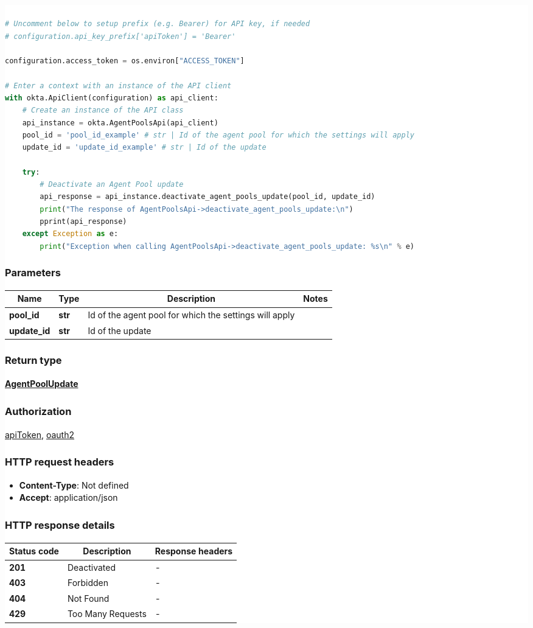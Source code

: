 ```python

# Uncomment below to setup prefix (e.g. Bearer) for API key, if needed
# configuration.api_key_prefix['apiToken'] = 'Bearer'

configuration.access_token = os.environ["ACCESS_TOKEN"]

# Enter a context with an instance of the API client
with okta.ApiClient(configuration) as api_client:
    # Create an instance of the API class
    api_instance = okta.AgentPoolsApi(api_client)
    pool_id = 'pool_id_example' # str | Id of the agent pool for which the settings will apply
    update_id = 'update_id_example' # str | Id of the update

    try:
        # Deactivate an Agent Pool update
        api_response = api_instance.deactivate_agent_pools_update(pool_id, update_id)
        print("The response of AgentPoolsApi->deactivate_agent_pools_update:\n")
        pprint(api_response)
    except Exception as e:
        print("Exception when calling AgentPoolsApi->deactivate_agent_pools_update: %s\n" % e)
```



### Parameters


Name | Type | Description  | Notes
------------- | ------------- | ------------- | -------------
 **pool_id** | **str**| Id of the agent pool for which the settings will apply | 
 **update_id** | **str**| Id of the update | 

### Return type

[**AgentPoolUpdate**](AgentPoolUpdate.md)

### Authorization

[apiToken](../README.md#apiToken), [oauth2](../README.md#oauth2)

### HTTP request headers

 - **Content-Type**: Not defined
 - **Accept**: application/json

### HTTP response details

| Status code | Description | Response headers |
|-------------|-------------|------------------|
**201** | Deactivated |  -  |
**403** | Forbidden |  -  |
**404** | Not Found |  -  |
**429** | Too Many Requests |  -  |
